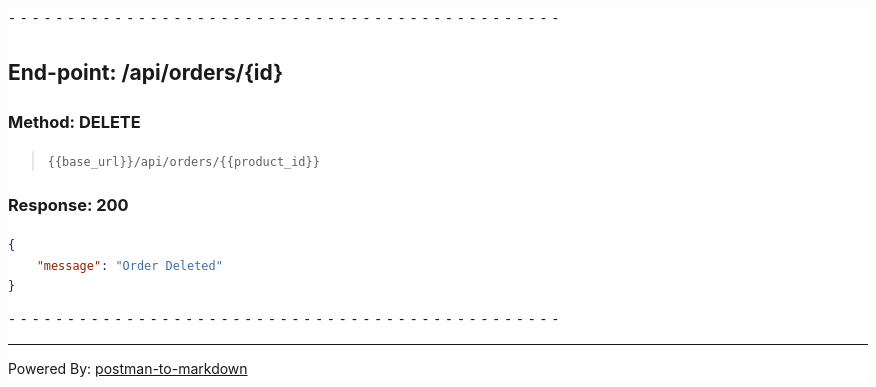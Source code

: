 
⁃ ⁃ ⁃ ⁃ ⁃ ⁃ ⁃ ⁃ ⁃ ⁃ ⁃ ⁃ ⁃ ⁃ ⁃ ⁃ ⁃ ⁃ ⁃ ⁃ ⁃ ⁃ ⁃ ⁃ ⁃ ⁃ ⁃ ⁃ ⁃ ⁃ ⁃ ⁃ ⁃ ⁃ ⁃ ⁃ ⁃ ⁃ ⁃ ⁃ ⁃ ⁃ ⁃ ⁃ ⁃ ⁃ ⁃

## End-point: /api/orders/{id}
### Method: DELETE
>```
>{{base_url}}/api/orders/{{product_id}}
>```
### Response: 200
```json
{
    "message": "Order Deleted"
}
```


⁃ ⁃ ⁃ ⁃ ⁃ ⁃ ⁃ ⁃ ⁃ ⁃ ⁃ ⁃ ⁃ ⁃ ⁃ ⁃ ⁃ ⁃ ⁃ ⁃ ⁃ ⁃ ⁃ ⁃ ⁃ ⁃ ⁃ ⁃ ⁃ ⁃ ⁃ ⁃ ⁃ ⁃ ⁃ ⁃ ⁃ ⁃ ⁃ ⁃ ⁃ ⁃ ⁃ ⁃ ⁃ ⁃ ⁃
_________________________________________________
Powered By: [postman-to-markdown](https://github.com/bautistaj/postman-to-markdown/)
